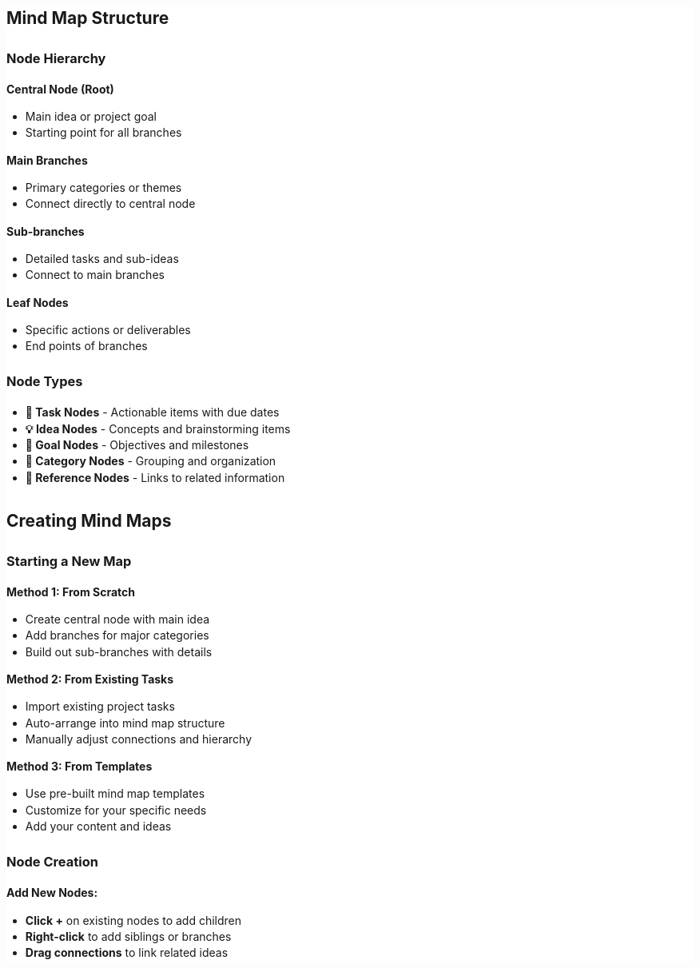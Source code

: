 ## Mind Map Structure

### Node Hierarchy

**Central Node (Root)**
- Main idea or project goal
- Starting point for all branches

**Main Branches**
- Primary categories or themes
- Connect directly to central node

**Sub-branches**
- Detailed tasks and sub-ideas
- Connect to main branches

**Leaf Nodes**
- Specific actions or deliverables
- End points of branches

### Node Types

- **📝 Task Nodes** - Actionable items with due dates
- **💡 Idea Nodes** - Concepts and brainstorming items
- **🎯 Goal Nodes** - Objectives and milestones
- **📁 Category Nodes** - Grouping and organization
- **🔗 Reference Nodes** - Links to related information

## Creating Mind Maps

### Starting a New Map

**Method 1: From Scratch**
- Create central node with main idea
- Add branches for major categories
- Build out sub-branches with details

**Method 2: From Existing Tasks**
- Import existing project tasks
- Auto-arrange into mind map structure
- Manually adjust connections and hierarchy

**Method 3: From Templates**
- Use pre-built mind map templates
- Customize for your specific needs
- Add your content and ideas

### Node Creation

**Add New Nodes:**
- **Click +** on existing nodes to add children
- **Right-click** to add siblings or branches
- **Drag connections** to link related ideas
